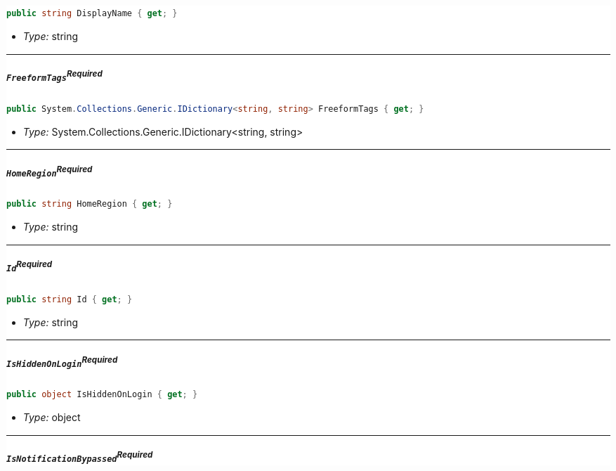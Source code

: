 ```csharp
public string DisplayName { get; }
```

- *Type:* string

---

##### `FreeformTags`<sup>Required</sup> <a name="FreeformTags" id="rhizo-co-terraform-provider-oci.identityDomain.IdentityDomain.property.freeformTags"></a>

```csharp
public System.Collections.Generic.IDictionary<string, string> FreeformTags { get; }
```

- *Type:* System.Collections.Generic.IDictionary<string, string>

---

##### `HomeRegion`<sup>Required</sup> <a name="HomeRegion" id="rhizo-co-terraform-provider-oci.identityDomain.IdentityDomain.property.homeRegion"></a>

```csharp
public string HomeRegion { get; }
```

- *Type:* string

---

##### `Id`<sup>Required</sup> <a name="Id" id="rhizo-co-terraform-provider-oci.identityDomain.IdentityDomain.property.id"></a>

```csharp
public string Id { get; }
```

- *Type:* string

---

##### `IsHiddenOnLogin`<sup>Required</sup> <a name="IsHiddenOnLogin" id="rhizo-co-terraform-provider-oci.identityDomain.IdentityDomain.property.isHiddenOnLogin"></a>

```csharp
public object IsHiddenOnLogin { get; }
```

- *Type:* object

---

##### `IsNotificationBypassed`<sup>Required</sup> <a name="IsNotificationBypassed" id="rhizo-co-terraform-provider-oci.identityDomain.IdentityDomain.property.isNotificationBypassed"></a>
